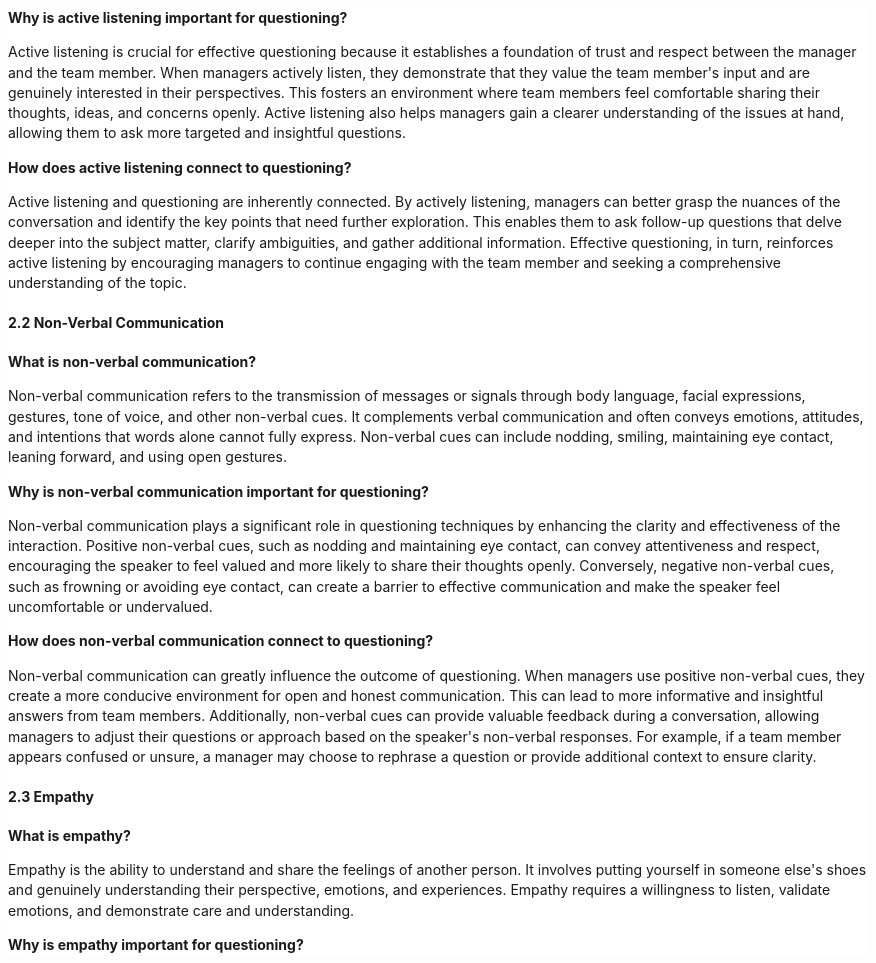 **Why is active listening important for questioning?**

Active listening is crucial for effective questioning because it establishes a foundation of trust and respect between the manager and the team member. When managers actively listen, they demonstrate that they value the team member's input and are genuinely interested in their perspectives. This fosters an environment where team members feel comfortable sharing their thoughts, ideas, and concerns openly. Active listening also helps managers gain a clearer understanding of the issues at hand, allowing them to ask more targeted and insightful questions.

**How does active listening connect to questioning?**

Active listening and questioning are inherently connected. By actively listening, managers can better grasp the nuances of the conversation and identify the key points that need further exploration. This enables them to ask follow-up questions that delve deeper into the subject matter, clarify ambiguities, and gather additional information. Effective questioning, in turn, reinforces active listening by encouraging managers to continue engaging with the team member and seeking a comprehensive understanding of the topic.

#### 2.2 Non-Verbal Communication

**What is non-verbal communication?**

Non-verbal communication refers to the transmission of messages or signals through body language, facial expressions, gestures, tone of voice, and other non-verbal cues. It complements verbal communication and often conveys emotions, attitudes, and intentions that words alone cannot fully express. Non-verbal cues can include nodding, smiling, maintaining eye contact, leaning forward, and using open gestures.

**Why is non-verbal communication important for questioning?**

Non-verbal communication plays a significant role in questioning techniques by enhancing the clarity and effectiveness of the interaction. Positive non-verbal cues, such as nodding and maintaining eye contact, can convey attentiveness and respect, encouraging the speaker to feel valued and more likely to share their thoughts openly. Conversely, negative non-verbal cues, such as frowning or avoiding eye contact, can create a barrier to effective communication and make the speaker feel uncomfortable or undervalued.

**How does non-verbal communication connect to questioning?**

Non-verbal communication can greatly influence the outcome of questioning. When managers use positive non-verbal cues, they create a more conducive environment for open and honest communication. This can lead to more informative and insightful answers from team members. Additionally, non-verbal cues can provide valuable feedback during a conversation, allowing managers to adjust their questions or approach based on the speaker's non-verbal responses. For example, if a team member appears confused or unsure, a manager may choose to rephrase a question or provide additional context to ensure clarity.

#### 2.3 Empathy

**What is empathy?**

Empathy is the ability to understand and share the feelings of another person. It involves putting yourself in someone else's shoes and genuinely understanding their perspective, emotions, and experiences. Empathy requires a willingness to listen, validate emotions, and demonstrate care and understanding.

**Why is empathy important for questioning?**
